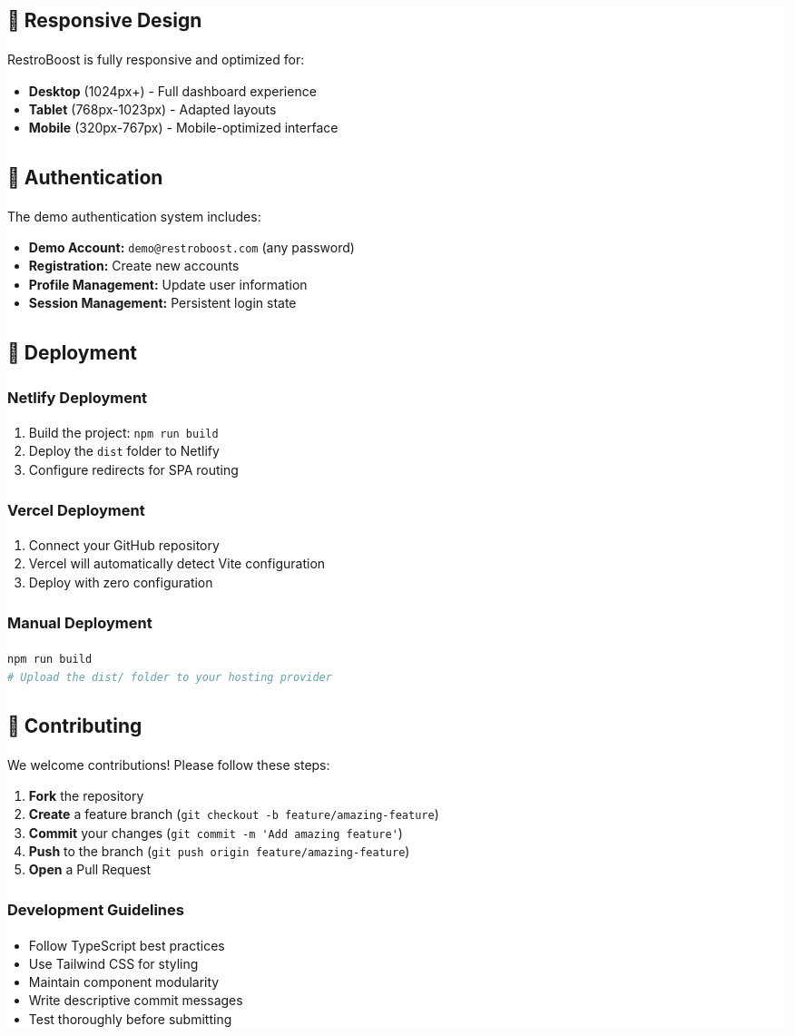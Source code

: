 ## 📱 Responsive Design

RestroBoost is fully responsive and optimized for:
- **Desktop** (1024px+) - Full dashboard experience
- **Tablet** (768px-1023px) - Adapted layouts
- **Mobile** (320px-767px) - Mobile-optimized interface

## 🔐 Authentication

The demo authentication system includes:
- **Demo Account:** `demo@restroboost.com` (any password)
- **Registration:** Create new accounts
- **Profile Management:** Update user information
- **Session Management:** Persistent login state

## 🚀 Deployment

### Netlify Deployment
1. Build the project: `npm run build`
2. Deploy the `dist` folder to Netlify
3. Configure redirects for SPA routing

### Vercel Deployment
1. Connect your GitHub repository
2. Vercel will automatically detect Vite configuration
3. Deploy with zero configuration

### Manual Deployment
```bash
npm run build
# Upload the dist/ folder to your hosting provider
```

## 🤝 Contributing

We welcome contributions! Please follow these steps:

1. **Fork** the repository
2. **Create** a feature branch (`git checkout -b feature/amazing-feature`)
3. **Commit** your changes (`git commit -m 'Add amazing feature'`)
4. **Push** to the branch (`git push origin feature/amazing-feature`)
5. **Open** a Pull Request

### Development Guidelines
- Follow TypeScript best practices
- Use Tailwind CSS for styling
- Maintain component modularity
- Write descriptive commit messages
- Test thoroughly before submitting
